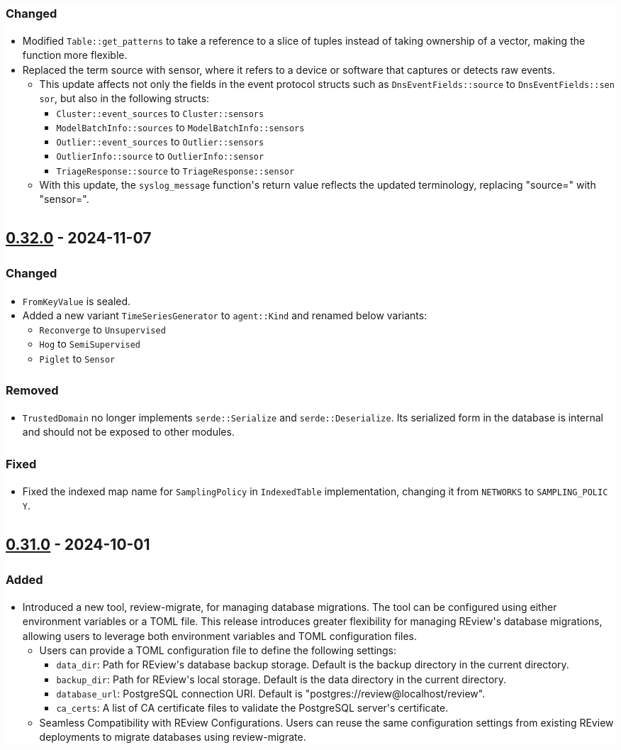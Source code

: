 ### Changed

- Modified `Table::get_patterns` to take a reference to a slice of tuples
  instead of taking ownership of a vector, making the function more flexible.
- Replaced the term source with sensor, where it refers to a device or software
  that captures or detects raw events.
  - This update affects not only the fields in the event protocol structs such
    as `DnsEventFields::source` to `DnsEventFields::sensor`, but also in the
    following structs:
    - `Cluster::event_sources` to `Cluster::sensors`
    - `ModelBatchInfo::sources` to `ModelBatchInfo::sensors`
    - `Outlier::event_sources` to `Outlier::sensors`
    - `OutlierInfo::source` to `OutlierInfo::sensor`
    - `TriageResponse::source` to `TriageResponse::sensor`
  - With this update, the `syslog_message` function's return value reflects the
    updated terminology, replacing "source=" with "sensor=".

## [0.32.0] - 2024-11-07

### Changed

- `FromKeyValue` is sealed.
- Added a new variant `TimeSeriesGenerator` to `agent::Kind` and renamed below
  variants:
  - `Reconverge` to `Unsupervised`
  - `Hog` to `SemiSupervised`
  - `Piglet` to `Sensor`

### Removed

- `TrustedDomain` no longer implements `serde::Serialize` and
  `serde::Deserialize`. Its serialized form in the database is internal and
  should not be exposed to other modules.

### Fixed

- Fixed the indexed map name for `SamplingPolicy` in `IndexedTable`
  implementation, changing it from `NETWORKS` to `SAMPLING_POLICY`.

## [0.31.0] - 2024-10-01

### Added

- Introduced a new tool, review-migrate, for managing database migrations. The
  tool can be configured using either environment variables or a TOML file. This
  release introduces greater flexibility for managing REview's database
  migrations, allowing users to leverage both environment variables and TOML
  configuration files.
  - Users can provide a TOML configuration file to define the following settings:
    - `data_dir`: Path for REview's database backup storage. Default is the
      backup directory in the current directory.
    - `backup_dir`: Path for REview's local storage. Default is the data
      directory in the current directory.
    - `database_url`: PostgreSQL connection URI. Default is
      "postgres://review@localhost/review".
    - `ca_certs`: A list of CA certificate files to validate the PostgreSQL
      server's certificate.
  - Seamless Compatibility with REview Configurations. Users can reuse the same
    configuration settings from existing REview deployments to migrate databases
    using review-migrate.


[Unreleased]: https://github.com/petabi/review-database/compare/0.40.0...0.41.0
[0.40.0]: https://github.com/petabi/review-database/compare/0.39.0...0.40.0
[0.39.0]: https://github.com/petabi/review-database/compare/v0.38.0...0.39.0
[0.38.0]: https://github.com/petabi/review-database/compare/0.37.0...0.38.0
[0.37.0]: https://github.com/petabi/review-database/compare/0.36.0...0.37.0
[0.36.0]: https://github.com/petabi/review-database/compare/0.35.0...0.36.0
[0.35.0]: https://github.com/petabi/review-database/compare/0.34.0...0.35.0
[0.34.0]: https://github.com/petabi/review-database/compare/0.33.1...0.34.0
[0.33.1]: https://github.com/petabi/review-database/compare/0.33.0...0.33.1
[0.33.0]: https://github.com/petabi/review-database/compare/0.32.0...0.33.0
[0.32.0]: https://github.com/petabi/review-database/compare/0.31.0...0.32.0
[0.31.0]: https://github.com/petabi/review-database/compare/0.30.0...0.31.0
[0.30.0]: https://github.com/petabi/review-database/compare/0.29.1...0.30.0
[0.29.1]: https://github.com/petabi/review-database/compare/0.29.0...0.29.1
[0.29.0]: https://github.com/petabi/review-database/compare/0.28.0...0.29.0
[0.28.0]: https://github.com/petabi/review-database/compare/0.27.1...0.28.0
[0.27.1]: https://github.com/petabi/review-database/compare/0.27.0...0.27.1
[0.27.0]: https://github.com/petabi/review-database/compare/0.26.0...0.27.0
[0.26.0]: https://github.com/petabi/review-database/compare/0.25.0...0.26.0
[0.25.0]: https://github.com/petabi/review-database/compare/0.24.0...0.25.0
[0.24.0]: https://github.com/petabi/review-database/compare/0.23.0...0.24.0
[0.23.0]: https://github.com/petabi/review-database/compare/0.22.1...0.23.0
[0.22.1]: https://github.com/petabi/review-database/compare/0.22.0...0.22.1
[0.22.0]: https://github.com/petabi/review-database/compare/0.21.0...0.22.0
[0.21.0]: https://github.com/petabi/review-database/compare/0.20.0...0.21.0
[0.20.0]: https://github.com/petabi/review-database/compare/0.19.0...0.20.0
[0.19.0]: https://github.com/petabi/review-database/compare/0.18.0...0.19.0
[0.18.0]: https://github.com/petabi/review-database/compare/0.17.1...0.18.0
[0.17.1]: https://github.com/petabi/review-database/compare/0.17.0...0.17.1
[0.17.0]: https://github.com/petabi/review-database/compare/0.16.0...0.17.0
[0.16.0]: https://github.com/petabi/review-database/compare/0.15.2...0.16.0
[0.15.2]: https://github.com/petabi/review-database/compare/0.15.1...0.15.2